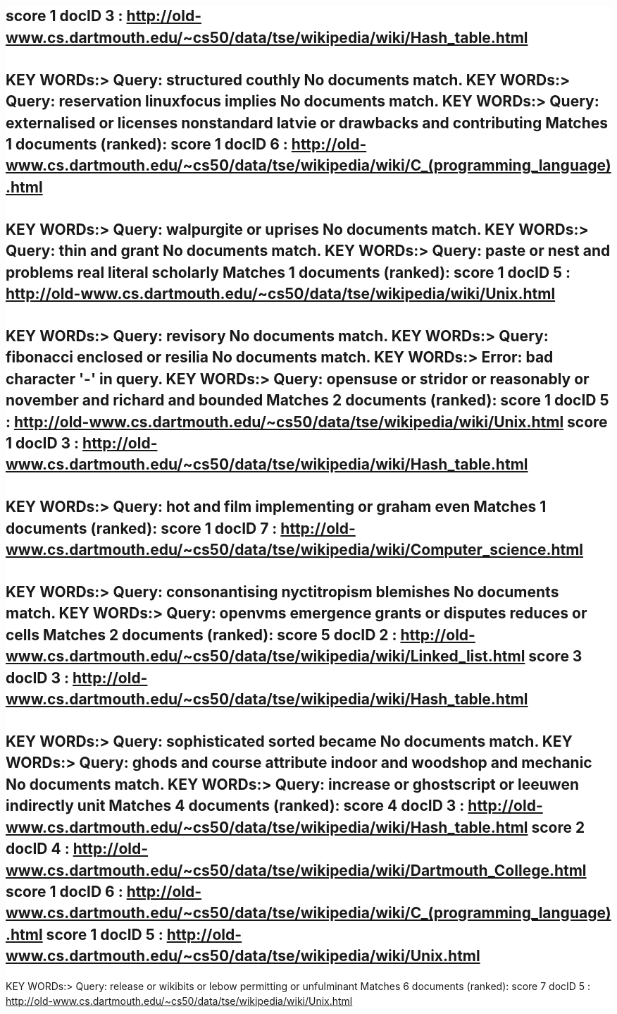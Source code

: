 score   1 docID     3 : http://old-www.cs.dartmouth.edu/~cs50/data/tse/wikipedia/wiki/Hash_table.html
-----------------------------------------------
KEY WORDs:> Query: structured couthly 
No documents match.
KEY WORDs:> Query: reservation linuxfocus implies 
No documents match.
KEY WORDs:> Query: externalised or licenses nonstandard latvie or drawbacks and contributing 
Matches 1 documents (ranked):
score   1 docID     6 : http://old-www.cs.dartmouth.edu/~cs50/data/tse/wikipedia/wiki/C_(programming_language).html
-----------------------------------------------
KEY WORDs:> Query: walpurgite or uprises 
No documents match.
KEY WORDs:> Query: thin and grant 
No documents match.
KEY WORDs:> Query: paste or nest and problems real literal scholarly 
Matches 1 documents (ranked):
score   1 docID     5 : http://old-www.cs.dartmouth.edu/~cs50/data/tse/wikipedia/wiki/Unix.html
-----------------------------------------------
KEY WORDs:> Query: revisory 
No documents match.
KEY WORDs:> Query: fibonacci enclosed or resilia 
No documents match.
KEY WORDs:> Error: bad character '-' in query.
KEY WORDs:> Query: opensuse or stridor or reasonably or november and richard and bounded 
Matches 2 documents (ranked):
score   1 docID     5 : http://old-www.cs.dartmouth.edu/~cs50/data/tse/wikipedia/wiki/Unix.html
score   1 docID     3 : http://old-www.cs.dartmouth.edu/~cs50/data/tse/wikipedia/wiki/Hash_table.html
-----------------------------------------------
KEY WORDs:> Query: hot and film implementing or graham even 
Matches 1 documents (ranked):
score   1 docID     7 : http://old-www.cs.dartmouth.edu/~cs50/data/tse/wikipedia/wiki/Computer_science.html
-----------------------------------------------
KEY WORDs:> Query: consonantising nyctitropism blemishes 
No documents match.
KEY WORDs:> Query: openvms emergence grants or disputes reduces or cells 
Matches 2 documents (ranked):
score   5 docID     2 : http://old-www.cs.dartmouth.edu/~cs50/data/tse/wikipedia/wiki/Linked_list.html
score   3 docID     3 : http://old-www.cs.dartmouth.edu/~cs50/data/tse/wikipedia/wiki/Hash_table.html
-----------------------------------------------
KEY WORDs:> Query: sophisticated sorted became 
No documents match.
KEY WORDs:> Query: ghods and course attribute indoor and woodshop and mechanic 
No documents match.
KEY WORDs:> Query: increase or ghostscript or leeuwen indirectly unit 
Matches 4 documents (ranked):
score   4 docID     3 : http://old-www.cs.dartmouth.edu/~cs50/data/tse/wikipedia/wiki/Hash_table.html
score   2 docID     4 : http://old-www.cs.dartmouth.edu/~cs50/data/tse/wikipedia/wiki/Dartmouth_College.html
score   1 docID     6 : http://old-www.cs.dartmouth.edu/~cs50/data/tse/wikipedia/wiki/C_(programming_language).html
score   1 docID     5 : http://old-www.cs.dartmouth.edu/~cs50/data/tse/wikipedia/wiki/Unix.html
-----------------------------------------------
KEY WORDs:> Query: release or wikibits or lebow permitting or unfulminant 
Matches 6 documents (ranked):
score   7 docID     5 : http://old-www.cs.dartmouth.edu/~cs50/data/tse/wikipedia/wiki/Unix.html